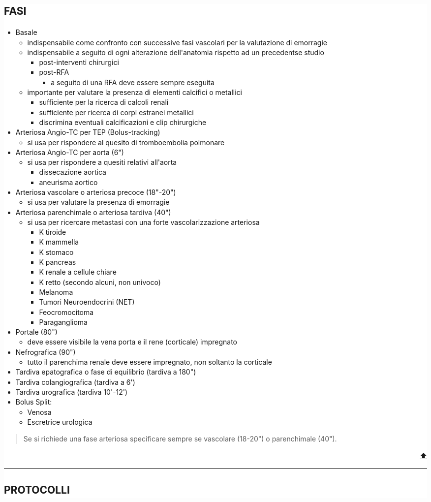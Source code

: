 
## FASI
- Basale
  - indispensabile come confronto con successive fasi vascolari per la valutazione di emorragie
  - indispensabile a seguito di ogni alterazione dell'anatomia rispetto ad un precedentse studio
    - post-interventi chirurgici
    - post-RFA
      - a seguito di una RFA deve essere sempre eseguita
  - importante per valutare la presenza di elementi calcifici o metallici
    - sufficiente per la ricerca di calcoli renali
    - sufficiente per ricerca di corpi estranei metallici
    - discrimina eventuali calcificazioni e clip chirurgiche
- Arteriosa Angio-TC per TEP (Bolus-tracking)
  - si usa per rispondere al quesito di tromboembolia polmonare
- Arteriosa Angio-TC per aorta (6")
  - si usa per rispondere a quesiti relativi all'aorta
    - dissecazione aortica
    - aneurisma aortico
- Arteriosa vascolare o arteriosa precoce (18"-20")
  - si usa per valutare la presenza di emorragie
- Arteriosa parenchimale o arteriosa tardiva (40")
  - si usa per ricercare metastasi con una forte vascolarizzazione arteriosa
    - K tiroide
    - K mammella
    - K stomaco
    - K pancreas
    - K renale a cellule chiare
    - K retto (secondo alcuni, non univoco)
    - Melanoma
    - Tumori Neuroendocrini (NET)
    - Feocromocitoma
    - Paraganglioma
- Portale (80")
	- deve essere visibile la vena porta e il rene (corticale) impregnato
- Nefrografica (90")
  - tutto il parenchima renale deve essere impregnato, non soltanto la corticale
- Tardiva epatografica o fase di equilibrio (tardiva a 180")
- Tardiva colangiografica (tardiva a 6')
- Tardiva urografica (tardiva 10'-12')
- Bolus Split:
	- Venosa
	- Escretrice urologica

> Se si richiede una fase arteriosa specificare sempre se vascolare (18-20") o parenchimale (40"). 

<div style="text-align: right">
<a href="#tomografia-computerizzata">⬆️</a>
</div>

---

## **PROTOCOLLI**

